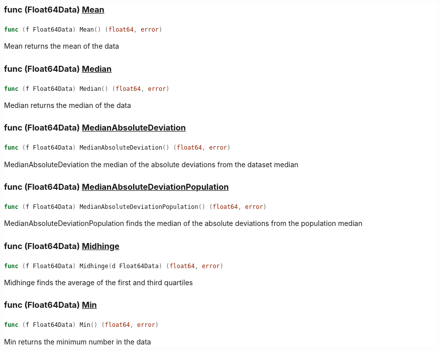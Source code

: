 


### <a name="Float64Data.Mean">func</a> (Float64Data) [Mean](/data.go?s=1005:1049#L31)
``` go
func (f Float64Data) Mean() (float64, error)
```
Mean returns the mean of the data




### <a name="Float64Data.Median">func</a> (Float64Data) [Median](/data.go?s=1111:1157#L34)
``` go
func (f Float64Data) Median() (float64, error)
```
Median returns the median of the data




### <a name="Float64Data.MedianAbsoluteDeviation">func</a> (Float64Data) [MedianAbsoluteDeviation](/data.go?s=1630:1693#L46)
``` go
func (f Float64Data) MedianAbsoluteDeviation() (float64, error)
```
MedianAbsoluteDeviation the median of the absolute deviations from the dataset median




### <a name="Float64Data.MedianAbsoluteDeviationPopulation">func</a> (Float64Data) [MedianAbsoluteDeviationPopulation](/data.go?s=1842:1915#L51)
``` go
func (f Float64Data) MedianAbsoluteDeviationPopulation() (float64, error)
```
MedianAbsoluteDeviationPopulation finds the median of the absolute deviations from the population median




### <a name="Float64Data.Midhinge">func</a> (Float64Data) [Midhinge](/data.go?s=3912:3973#L111)
``` go
func (f Float64Data) Midhinge(d Float64Data) (float64, error)
```
Midhinge finds the average of the first and third quartiles




### <a name="Float64Data.Min">func</a> (Float64Data) [Min](/data.go?s=536:579#L19)
``` go
func (f Float64Data) Min() (float64, error)
```
Min returns the minimum number in the data
